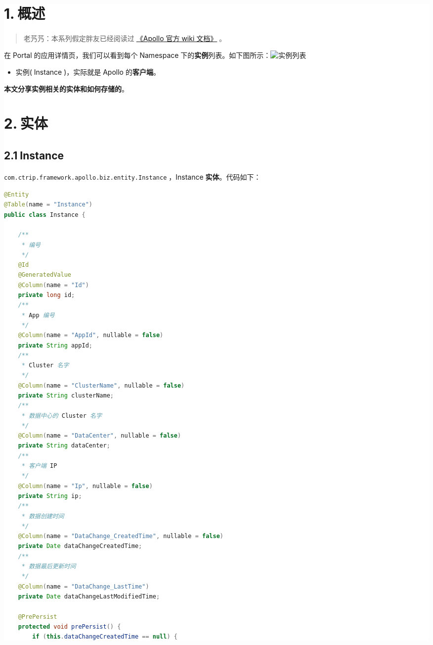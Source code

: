 # 1. 概述

> 老艿艿：本系列假定胖友已经阅读过 [《Apollo 官方 wiki 文档》](https://github.com/ctripcorp/apollo/wiki/) 。

在 Portal 的应用详情页，我们可以看到每个 Namespace 下的**实例**列表。如下图所示：![实例列表](http://blog-1259650185.cosbj.myqcloud.com/img/202204/06/1649176146.png)

- 实例( Instance )，实际就是 Apollo 的**客户端**。

**本文分享实例相关的实体和如何存储的**。

# 2. 实体

## 2.1 Instance

`com.ctrip.framework.apollo.biz.entity.Instance` ，Instance **实体**。代码如下：

```java
@Entity
@Table(name = "Instance")
public class Instance {

    /**
     * 编号
     */
    @Id
    @GeneratedValue
    @Column(name = "Id")
    private long id;
    /**
     * App 编号
     */
    @Column(name = "AppId", nullable = false)
    private String appId;
    /**
     * Cluster 名字
     */
    @Column(name = "ClusterName", nullable = false)
    private String clusterName;
    /**
     * 数据中心的 Cluster 名字
     */
    @Column(name = "DataCenter", nullable = false)
    private String dataCenter;
    /**
     * 客户端 IP
     */
    @Column(name = "Ip", nullable = false)
    private String ip;
    /**
     * 数据创建时间
     */
    @Column(name = "DataChange_CreatedTime", nullable = false)
    private Date dataChangeCreatedTime;
    /**
     * 数据最后更新时间
     */
    @Column(name = "DataChange_LastTime")
    private Date dataChangeLastModifiedTime;

    @PrePersist
    protected void prePersist() {
        if (this.dataChangeCreatedTime == null) {
```